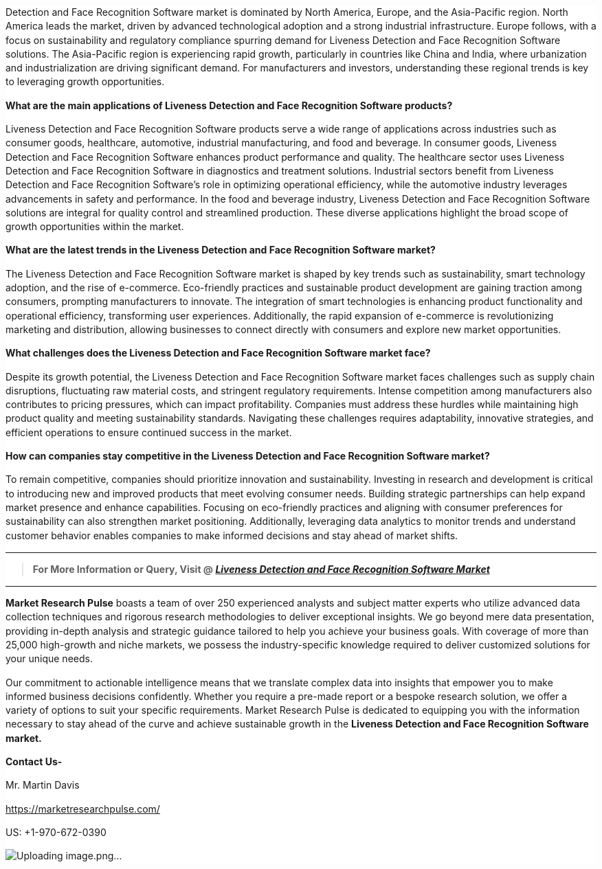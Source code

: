 Detection and Face Recognition Software market is dominated by North America, Europe, and the Asia-Pacific region. North America leads the market, driven by advanced technological adoption and a strong industrial infrastructure. Europe follows, with a focus on sustainability and regulatory compliance spurring demand for Liveness Detection and Face Recognition Software solutions. The Asia-Pacific region is experiencing rapid growth, particularly in countries like China and India, where urbanization and industrialization are driving significant demand. For manufacturers and investors, understanding these regional trends is key to leveraging growth opportunities.</p><p><strong>What are the main applications of Liveness Detection and Face Recognition Software products?</strong></p><p>Liveness Detection and Face Recognition Software products serve a wide range of applications across industries such as consumer goods, healthcare, automotive, industrial manufacturing, and food and beverage. In consumer goods, Liveness Detection and Face Recognition Software enhances product performance and quality. The healthcare sector uses Liveness Detection and Face Recognition Software in diagnostics and treatment solutions. Industrial sectors benefit from Liveness Detection and Face Recognition Software&rsquo;s role in optimizing operational efficiency, while the automotive industry leverages advancements in safety and performance. In the food and beverage industry, Liveness Detection and Face Recognition Software solutions are integral for quality control and streamlined production. These diverse applications highlight the broad scope of growth opportunities within the market.</p><p><strong>What are the latest trends in the Liveness Detection and Face Recognition Software market?</strong></p><p>The Liveness Detection and Face Recognition Software market is shaped by key trends such as sustainability, smart technology adoption, and the rise of e-commerce. Eco-friendly practices and sustainable product development are gaining traction among consumers, prompting manufacturers to innovate. The integration of smart technologies is enhancing product functionality and operational efficiency, transforming user experiences. Additionally, the rapid expansion of e-commerce is revolutionizing marketing and distribution, allowing businesses to connect directly with consumers and explore new market opportunities.</p><p><strong>What challenges does the Liveness Detection and Face Recognition Software market face?</strong></p><p>Despite its growth potential, the Liveness Detection and Face Recognition Software market faces challenges such as supply chain disruptions, fluctuating raw material costs, and stringent regulatory requirements. Intense competition among manufacturers also contributes to pricing pressures, which can impact profitability. Companies must address these hurdles while maintaining high product quality and meeting sustainability standards. Navigating these challenges requires adaptability, innovative strategies, and efficient operations to ensure continued success in the market.</p><p><strong>How can companies stay competitive in the Liveness Detection and Face Recognition Software market?</strong></p><p>To remain competitive, companies should prioritize innovation and sustainability. Investing in research and development is critical to introducing new and improved products that meet evolving consumer needs. Building strategic partnerships can help expand market presence and enhance capabilities. Focusing on eco-friendly practices and aligning with consumer preferences for sustainability can also strengthen market positioning. Additionally, leveraging data analytics to monitor trends and understand customer behavior enables companies to make informed decisions and stay ahead of market shifts.</p><hr /><blockquote><p><strong>For More Information or Query, Visit @&nbsp;<em><a href="https://marketresearchpulse.com/report/26945/liveness-detection-and-face-recognition-software-market?utm_source=Linkedin&utm_medium=091">Liveness Detection and Face Recognition Software Market</a></em></strong></p></blockquote><hr /><p><strong>Market Research Pulse</strong> boasts a team of over 250 experienced analysts and subject matter experts who utilize advanced data collection techniques and rigorous research methodologies to deliver exceptional insights. We go beyond mere data presentation, providing in-depth analysis and strategic guidance tailored to help you achieve your business goals. With coverage of more than 25,000 high-growth and niche markets, we possess the industry-specific knowledge required to deliver customized solutions for your unique needs.</p><p>Our commitment to actionable intelligence means that we translate complex data into insights that empower you to make informed business decisions confidently. Whether you require a pre-made report or a bespoke research solution, we offer a variety of options to suit your specific requirements. Market Research Pulse is dedicated to equipping you with the information necessary to stay ahead of the curve and achieve sustainable growth in the <strong>Liveness Detection and Face Recognition Software market.</strong></p><p><strong>Contact Us-</strong></p><p>Mr. Martin Davis</p><p>https://marketresearchpulse.com/</p><p>US: +1-970-672-0390</p>
![Uploading image.png…]()
